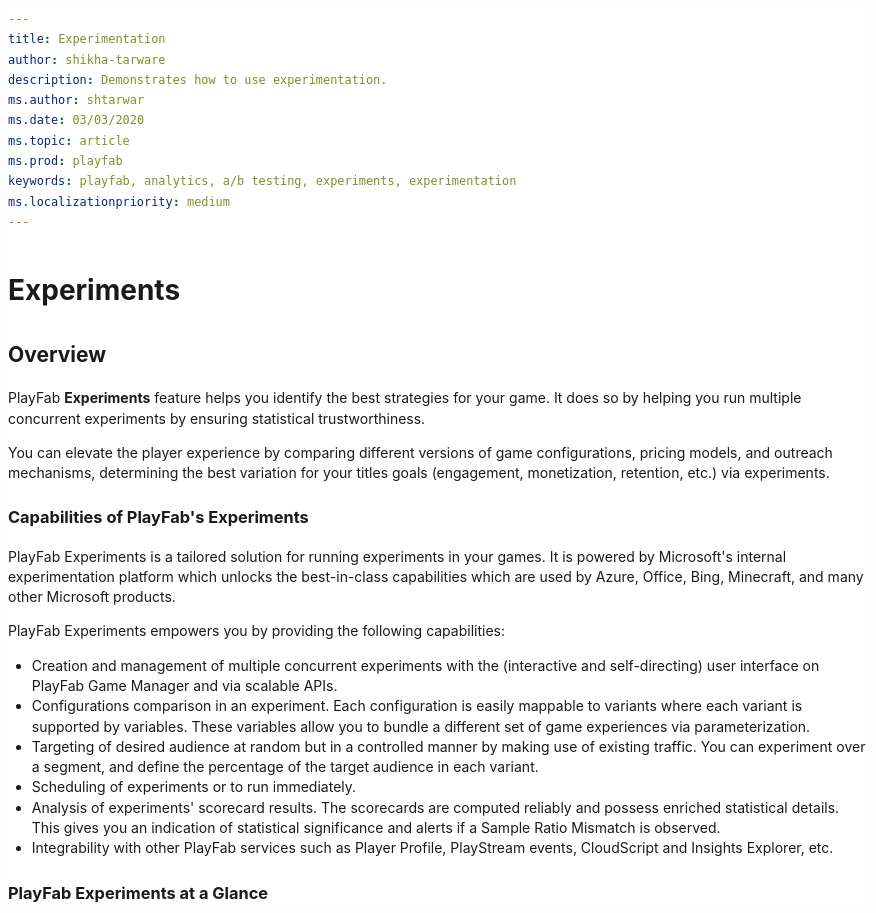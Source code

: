 ```yaml
---
title: Experimentation
author: shikha-tarware
description: Demonstrates how to use experimentation.
ms.author: shtarwar
ms.date: 03/03/2020
ms.topic: article
ms.prod: playfab
keywords: playfab, analytics, a/b testing, experiments, experimentation 
ms.localizationpriority: medium
---
```


# Experiments

## Overview

PlayFab **Experiments** feature helps you identify the best strategies for your game. It does so by helping you run multiple concurrent experiments by ensuring statistical trustworthiness. 

You can elevate the player experience by comparing different versions of game configurations, pricing models, and outreach mechanisms, determining the best variation for your titles goals (engagement, monetization, retention, etc.) via experiments. 

### Capabilities of PlayFab's Experiments

PlayFab Experiments is a tailored solution for running experiments in your games. It is powered by Microsoft's internal experimentation platform which unlocks the best-in-class capabilities which are used by Azure, Office, Bing, Minecraft, and many other Microsoft products. 

PlayFab Experiments empowers you by providing the following capabilities:

- Creation and management of multiple concurrent experiments with the (interactive and self-directing) user interface on PlayFab Game Manager and via scalable APIs.
- Configurations comparison in an experiment. Each configuration is easily mappable to variants where each variant is supported by variables. These variables allow you to bundle a different set of game experiences via parameterization.
- Targeting of desired audience at random but in a controlled manner by making use of existing traffic. You can experiment over a segment, and define the percentage of the target audience in each variant.
- Scheduling of experiments or to run immediately.
- Analysis of experiments' scorecard results. The scorecards are computed reliably and possess enriched statistical details. This gives you an indication of statistical significance and alerts if a Sample Ratio Mismatch is observed.
- Integrability with other PlayFab services such as Player Profile, PlayStream events, CloudScript and Insights Explorer, etc.


### PlayFab Experiments at a Glance
